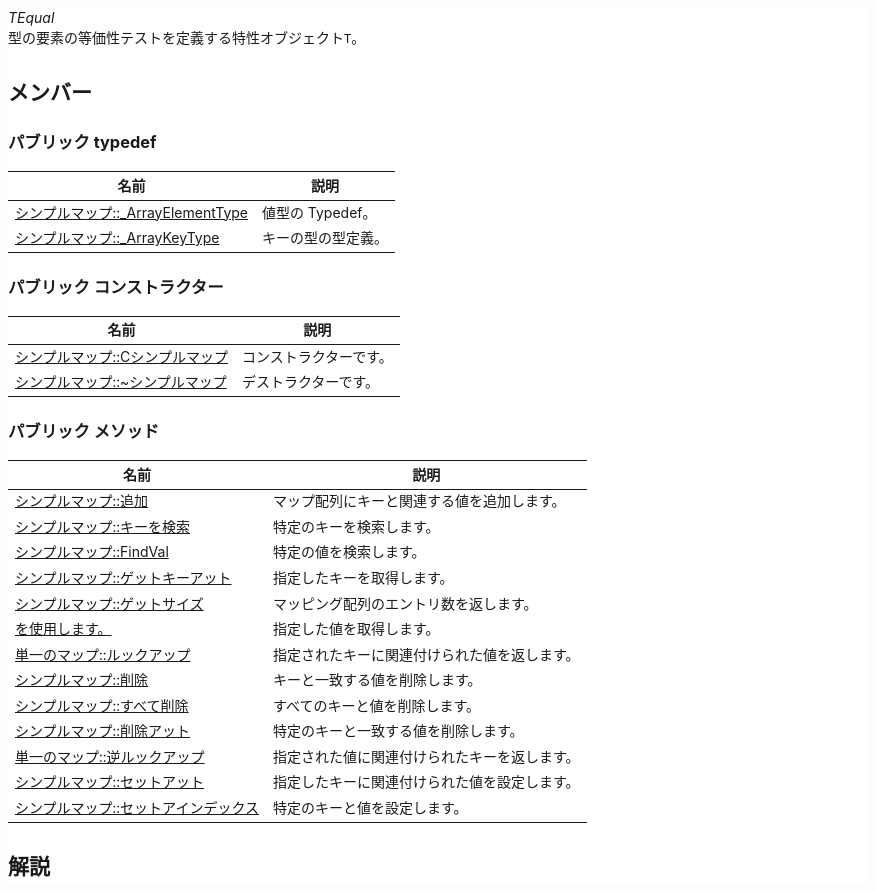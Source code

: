 *TEqual*<br/>
型の要素の等価性テストを定義する特性オブジェクト`T`。

## <a name="members"></a>メンバー

### <a name="public-typedefs"></a>パブリック typedef

|名前|説明|
|----------|-----------------|
|[シンプルマップ::_ArrayElementType](#_arrayelementtype)|値型の Typedef。|
|[シンプルマップ::_ArrayKeyType](#_arraykeytype)|キーの型の型定義。|

### <a name="public-constructors"></a>パブリック コンストラクター

|名前|説明|
|----------|-----------------|
|[シンプルマップ::Cシンプルマップ](#csimplemap)|コンストラクターです。|
|[シンプルマップ::~シンプルマップ](#dtor)|デストラクターです。|

### <a name="public-methods"></a>パブリック メソッド

|名前|説明|
|----------|-----------------|
|[シンプルマップ::追加](#add)|マップ配列にキーと関連する値を追加します。|
|[シンプルマップ::キーを検索](#findkey)|特定のキーを検索します。|
|[シンプルマップ::FindVal](#findval)|特定の値を検索します。|
|[シンプルマップ::ゲットキーアット](#getkeyat)|指定したキーを取得します。|
|[シンプルマップ::ゲットサイズ](#getsize)|マッピング配列のエントリ数を返します。|
|[を使用します。](#getvalueat)|指定した値を取得します。|
|[単一のマップ::ルックアップ](#lookup)|指定されたキーに関連付けられた値を返します。|
|[シンプルマップ::削除](#remove)|キーと一致する値を削除します。|
|[シンプルマップ::すべて削除](#removeall)|すべてのキーと値を削除します。|
|[シンプルマップ::削除アット](#removeat)|特定のキーと一致する値を削除します。|
|[単一のマップ::逆ルックアップ](#reverselookup)|指定された値に関連付けられたキーを返します。|
|[シンプルマップ::セットアット](#setat)|指定したキーに関連付けられた値を設定します。|
|[シンプルマップ::セットアインデックス](#setatindex)|特定のキーと値を設定します。|

## <a name="remarks"></a>解説
